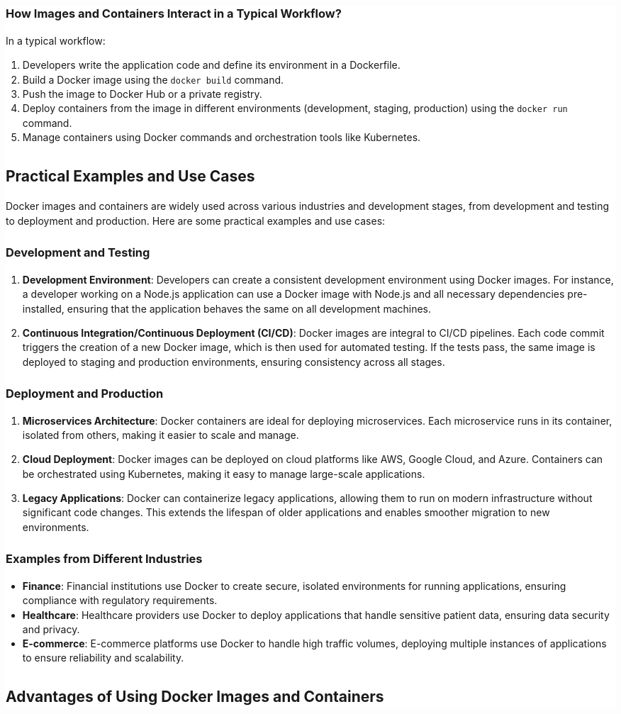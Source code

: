 ### How Images and Containers Interact in a Typical Workflow?

In a typical workflow:

1. Developers write the application code and define its environment in a Dockerfile.
2. Build a Docker image using the `docker build` command.
3. Push the image to Docker Hub or a private registry.
4. Deploy containers from the image in different environments (development, staging, production) using the `docker run` command.
5. Manage containers using Docker commands and orchestration tools like Kubernetes.

## Practical Examples and Use Cases

Docker images and containers are widely used across various industries and development stages, from development and testing to deployment and production. Here are some practical examples and use cases:

### Development and Testing

1. **Development Environment**: Developers can create a consistent development environment using Docker images. For instance, a developer working on a Node.js application can use a Docker image with Node.js and all necessary dependencies pre-installed, ensuring that the application behaves the same on all development machines.

2. **Continuous Integration/Continuous Deployment (CI/CD)**: Docker images are integral to CI/CD pipelines. Each code commit triggers the creation of a new Docker image, which is then used for automated testing. If the tests pass, the same image is deployed to staging and production environments, ensuring consistency across all stages.

### Deployment and Production

1. **Microservices Architecture**: Docker containers are ideal for deploying microservices. Each microservice runs in its container, isolated from others, making it easier to scale and manage.

2. **Cloud Deployment**: Docker images can be deployed on cloud platforms like AWS, Google Cloud, and Azure. Containers can be orchestrated using Kubernetes, making it easy to manage large-scale applications.

3. **Legacy Applications**: Docker can containerize legacy applications, allowing them to run on modern infrastructure without significant code changes. This extends the lifespan of older applications and enables smoother migration to new environments.

### Examples from Different Industries

- **Finance**: Financial institutions use Docker to create secure, isolated environments for running applications, ensuring compliance with regulatory requirements.
- **Healthcare**: Healthcare providers use Docker to deploy applications that handle sensitive patient data, ensuring data security and privacy.
- **E-commerce**: E-commerce platforms use Docker to handle high traffic volumes, deploying multiple instances of applications to ensure reliability and scalability.

## Advantages of Using Docker Images and Containers
